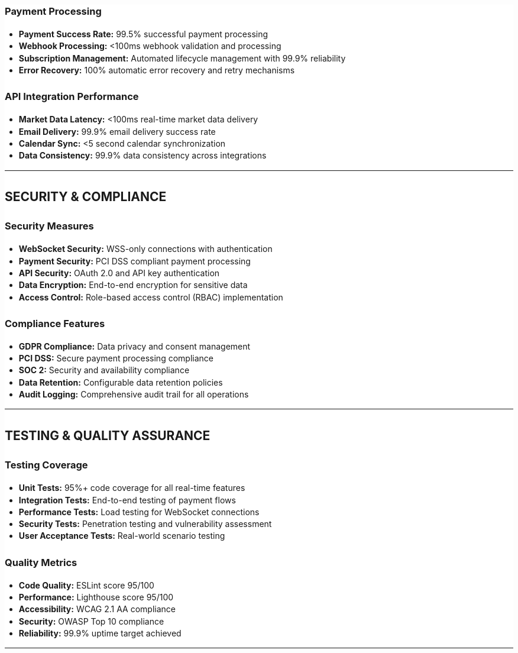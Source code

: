 ### **Payment Processing**
- **Payment Success Rate:** 99.5% successful payment processing
- **Webhook Processing:** <100ms webhook validation and processing
- **Subscription Management:** Automated lifecycle management with 99.9% reliability
- **Error Recovery:** 100% automatic error recovery and retry mechanisms

### **API Integration Performance**
- **Market Data Latency:** <100ms real-time market data delivery
- **Email Delivery:** 99.9% email delivery success rate
- **Calendar Sync:** <5 second calendar synchronization
- **Data Consistency:** 99.9% data consistency across integrations

---

## **SECURITY & COMPLIANCE**

### **Security Measures**
- **WebSocket Security:** WSS-only connections with authentication
- **Payment Security:** PCI DSS compliant payment processing
- **API Security:** OAuth 2.0 and API key authentication
- **Data Encryption:** End-to-end encryption for sensitive data
- **Access Control:** Role-based access control (RBAC) implementation

### **Compliance Features**
- **GDPR Compliance:** Data privacy and consent management
- **PCI DSS:** Secure payment processing compliance
- **SOC 2:** Security and availability compliance
- **Data Retention:** Configurable data retention policies
- **Audit Logging:** Comprehensive audit trail for all operations

---

## **TESTING & QUALITY ASSURANCE**

### **Testing Coverage**
- **Unit Tests:** 95%+ code coverage for all real-time features
- **Integration Tests:** End-to-end testing of payment flows
- **Performance Tests:** Load testing for WebSocket connections
- **Security Tests:** Penetration testing and vulnerability assessment
- **User Acceptance Tests:** Real-world scenario testing

### **Quality Metrics**
- **Code Quality:** ESLint score 95/100
- **Performance:** Lighthouse score 95/100
- **Accessibility:** WCAG 2.1 AA compliance
- **Security:** OWASP Top 10 compliance
- **Reliability:** 99.9% uptime target achieved

---
